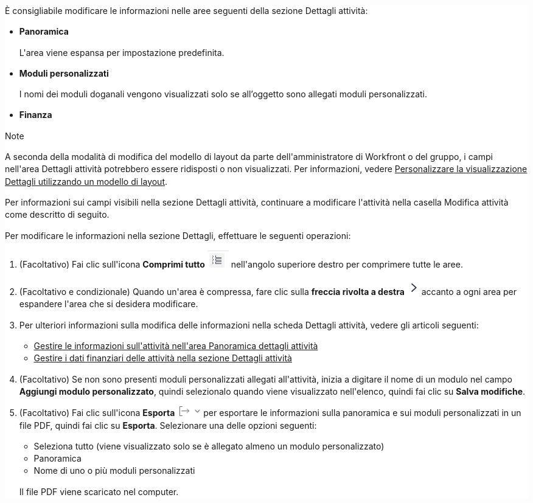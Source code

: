 
   È consigliabile modificare le informazioni nelle aree seguenti della sezione Dettagli attività:

   * **Panoramica**

     L&#39;area viene espansa per impostazione predefinita.

   * **Moduli personalizzati**

     I nomi dei moduli doganali vengono visualizzati solo se all’oggetto sono allegati moduli personalizzati.

   * **Finanza**

   >[!NOTE]
   >
   >A seconda della modalità di modifica del modello di layout da parte dell&#39;amministratore di Workfront o del gruppo, i campi nell&#39;area Dettagli attività potrebbero essere ridisposti o non visualizzati. Per informazioni, vedere [Personalizzare la visualizzazione Dettagli utilizzando un modello di layout](../../../administration-and-setup/customize-workfront/use-layout-templates/customize-details-view-layout-template.md).

   Per informazioni sui campi visibili nella sezione Dettagli attività, continuare a modificare l&#39;attività nella casella Modifica attività come descritto di seguito.

   Per modificare le informazioni nella sezione Dettagli, effettuare le seguenti operazioni:

   1. (Facoltativo) Fai clic sull&#39;icona **Comprimi tutto** ![](assets/collapse-all-icon.png) nell&#39;angolo superiore destro per comprimere tutte le aree.
   1. (Facoltativo e condizionale) Quando un&#39;area è compressa, fare clic sulla **freccia rivolta a destra** ![](assets/right-pointing-arrow.png) accanto a ogni area per espandere l&#39;area che si desidera modificare.
   1. Per ulteriori informazioni sulla modifica delle informazioni nella scheda Dettagli attività, vedere gli articoli seguenti:

      * [Gestire le informazioni sull&#39;attività nell&#39;area Panoramica dettagli attività](../../../manage-work/tasks/manage-tasks/task-information-in-overview.md)
      * [Gestire i dati finanziari delle attività nella sezione Dettagli attività](../../../manage-work/tasks/manage-tasks/task-finances-in-details.md)

   1. (Facoltativo) Se non sono presenti moduli personalizzati allegati all&#39;attività, inizia a digitare il nome di un modulo nel campo **Aggiungi modulo personalizzato**, quindi selezionalo quando viene visualizzato nell&#39;elenco, quindi fai clic su **Salva modifiche**.
   1. (Facoltativo) Fai clic sull&#39;icona **Esporta** ![](assets/export.png) per esportare le informazioni sulla panoramica e sui moduli personalizzati in un file PDF, quindi fai clic su **Esporta**. Selezionare una delle opzioni seguenti:

      * Seleziona tutto (viene visualizzato solo se è allegato almeno un modulo personalizzato)
      * Panoramica
      * Nome di uno o più moduli personalizzati

      Il file PDF viene scaricato nel computer.
